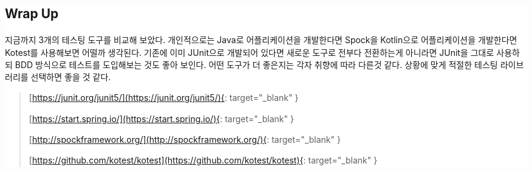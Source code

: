 ## Wrap Up

지금까지 3개의 테스팅 도구를 비교해 보았다. 개인적으로는 Java로 어플리케이션을 개발한다면 Spock을 Kotlin으로 어플리케이션을 개발한다면 Kotest를 사용해보면 어떨까 생각된다. 기존에 이미 JUnit으로 개발되어 있다면 새로운 도구로 전부다 전환하는게 아니라면 JUnit을 그대로 사용하되 BDD 방식으로 테스트를 도입해보는 것도 좋아 보인다. 어떤 도구가 더 좋은지는 각자 취향에 따라 다른것 같다. 상황에 맞게 적절한 테스팅 라이브러리를 선택하면 좋을 것 같다.

> [https://junit.org/junit5/](https://junit.org/junit5/){: target="\_blank" }
>
> [https://start.spring.io/](https://start.spring.io/){: target="\_blank" }
>
> [http://spockframework.org/](http://spockframework.org/){: target="\_blank" }
>
> [https://github.com/kotest/kotest](https://github.com/kotest/kotest){: target="\_blank" }
>
